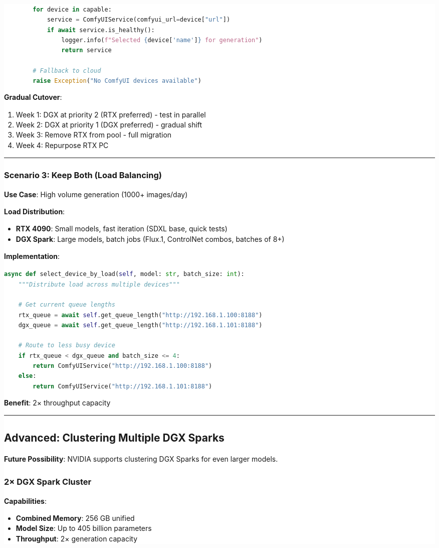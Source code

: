 ```python
        for device in capable:
            service = ComfyUIService(comfyui_url=device["url"])
            if await service.is_healthy():
                logger.info(f"Selected {device['name']} for generation")
                return service

        # Fallback to cloud
        raise Exception("No ComfyUI devices available")
```

**Gradual Cutover**:
1. Week 1: DGX at priority 2 (RTX preferred) - test in parallel
2. Week 2: DGX at priority 1 (DGX preferred) - gradual shift
3. Week 3: Remove RTX from pool - full migration
4. Week 4: Repurpose RTX PC

---

### Scenario 3: Keep Both (Load Balancing)

**Use Case**: High volume generation (1000+ images/day)

**Load Distribution**:
- **RTX 4090**: Small models, fast iteration (SDXL base, quick tests)
- **DGX Spark**: Large models, batch jobs (Flux.1, ControlNet combos, batches of 8+)

**Implementation**:
```python
async def select_device_by_load(self, model: str, batch_size: int):
    """Distribute load across multiple devices"""

    # Get current queue lengths
    rtx_queue = await self.get_queue_length("http://192.168.1.100:8188")
    dgx_queue = await self.get_queue_length("http://192.168.1.101:8188")

    # Route to less busy device
    if rtx_queue < dgx_queue and batch_size <= 4:
        return ComfyUIService("http://192.168.1.100:8188")
    else:
        return ComfyUIService("http://192.168.1.101:8188")
```

**Benefit**: 2× throughput capacity

---

## Advanced: Clustering Multiple DGX Sparks

**Future Possibility**: NVIDIA supports clustering DGX Sparks for even larger models.

### 2× DGX Spark Cluster

**Capabilities**:
- **Combined Memory**: 256 GB unified
- **Model Size**: Up to 405 billion parameters
- **Throughput**: 2× generation capacity
